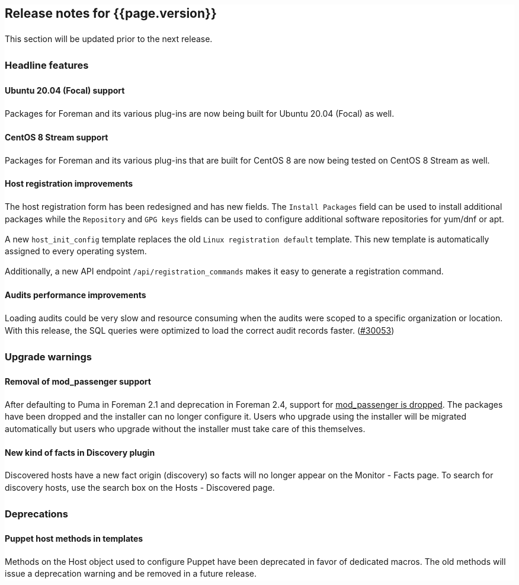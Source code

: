 ## Release notes for {{page.version}}

This section will be updated prior to the next release.

### Headline features

#### Ubuntu 20.04 (Focal) support

Packages for Foreman and its various plug-ins are now being built for Ubuntu 20.04 (Focal) as well.

#### CentOS 8 Stream support

Packages for Foreman and its various plug-ins that are built for CentOS 8 are now being tested on CentOS 8 Stream as well.

#### Host registration improvements

The host registration form has been redesigned and has new fields. The `Install Packages` field can be used to install additional packages while the `Repository` and `GPG keys` fields can be used to configure additional software repositories for yum/dnf or apt.

A new `host_init_config` template replaces the old `Linux registration default` template. This new template is automatically assigned to every operating system.

Additionally, a new API endpoint `/api/registration_commands` makes it easy to generate a registration command.

#### Audits performance improvements

Loading audits could be very slow and resource consuming when the audits were scoped to a specific organization or location. With this release, the SQL queries were optimized to load the correct audit records faster. ([#30053](https://projects.theforeman.org/issues/30053))

### Upgrade warnings

#### Removal of mod_passenger support

After defaulting to Puma in Foreman 2.1 and deprecation in Foreman 2.4, support for [mod_passenger is dropped](https://community.theforeman.org/t/drop-passenger-support/22787). The packages have been dropped and the installer can no longer configure it. Users who upgrade using the installer will be migrated automatically but users who upgrade without the installer must take care of this themselves.

#### New kind of facts in Discovery plugin

Discovered hosts have a new fact origin (discovery) so facts will no longer appear on the Monitor - Facts page. To search for discovery hosts, use the search box on the Hosts - Discovered page.

### Deprecations

#### Puppet host methods in templates

Methods on the Host object used to configure Puppet have been deprecated in favor of dedicated macros. The old methods will issue a deprecation warning and be removed in a future release.
